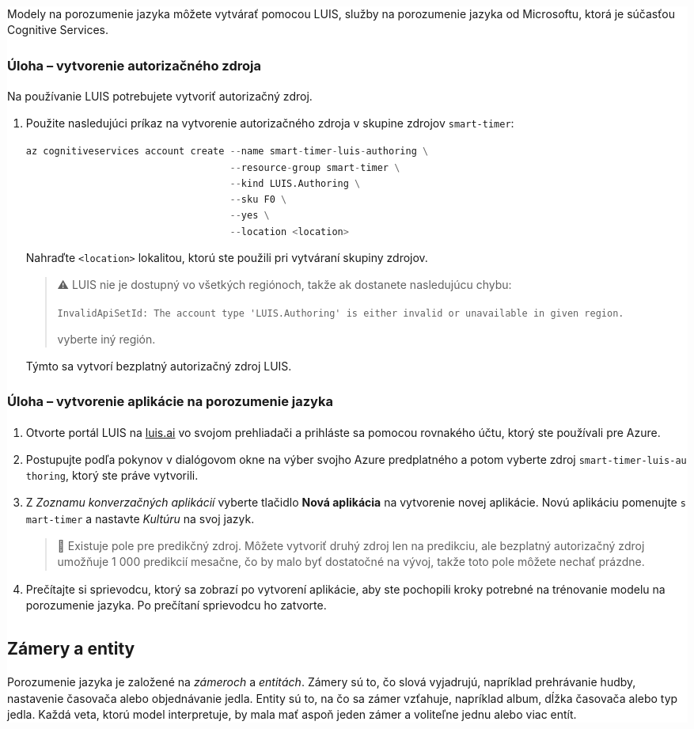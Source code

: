 Modely na porozumenie jazyka môžete vytvárať pomocou LUIS, služby na porozumenie jazyka od Microsoftu, ktorá je súčasťou Cognitive Services.

### Úloha – vytvorenie autorizačného zdroja

Na používanie LUIS potrebujete vytvoriť autorizačný zdroj.

1. Použite nasledujúci príkaz na vytvorenie autorizačného zdroja v skupine zdrojov `smart-timer`:

    ```python
    az cognitiveservices account create --name smart-timer-luis-authoring \
                                        --resource-group smart-timer \
                                        --kind LUIS.Authoring \
                                        --sku F0 \
                                        --yes \
                                        --location <location>
    ```

    Nahraďte `<location>` lokalitou, ktorú ste použili pri vytváraní skupiny zdrojov.

    > ⚠️ LUIS nie je dostupný vo všetkých regiónoch, takže ak dostanete nasledujúcu chybu:
    >
    > ```output
    > InvalidApiSetId: The account type 'LUIS.Authoring' is either invalid or unavailable in given region.
    > ```
    >
    > vyberte iný región.

    Týmto sa vytvorí bezplatný autorizačný zdroj LUIS.

### Úloha – vytvorenie aplikácie na porozumenie jazyka

1. Otvorte portál LUIS na [luis.ai](https://luis.ai?WT.mc_id=academic-17441-jabenn) vo svojom prehliadači a prihláste sa pomocou rovnakého účtu, ktorý ste používali pre Azure.

1. Postupujte podľa pokynov v dialógovom okne na výber svojho Azure predplatného a potom vyberte zdroj `smart-timer-luis-authoring`, ktorý ste práve vytvorili.

1. Z *Zoznamu konverzačných aplikácií* vyberte tlačidlo **Nová aplikácia** na vytvorenie novej aplikácie. Novú aplikáciu pomenujte `smart-timer` a nastavte *Kultúru* na svoj jazyk.

    > 💁 Existuje pole pre predikčný zdroj. Môžete vytvoriť druhý zdroj len na predikciu, ale bezplatný autorizačný zdroj umožňuje 1 000 predikcií mesačne, čo by malo byť dostatočné na vývoj, takže toto pole môžete nechať prázdne.

1. Prečítajte si sprievodcu, ktorý sa zobrazí po vytvorení aplikácie, aby ste pochopili kroky potrebné na trénovanie modelu na porozumenie jazyka. Po prečítaní sprievodcu ho zatvorte.

## Zámery a entity

Porozumenie jazyka je založené na *zámeroch* a *entitách*. Zámery sú to, čo slová vyjadrujú, napríklad prehrávanie hudby, nastavenie časovača alebo objednávanie jedla. Entity sú to, na čo sa zámer vzťahuje, napríklad album, dĺžka časovača alebo typ jedla. Každá veta, ktorú model interpretuje, by mala mať aspoň jeden zámer a voliteľne jednu alebo viac entít.
